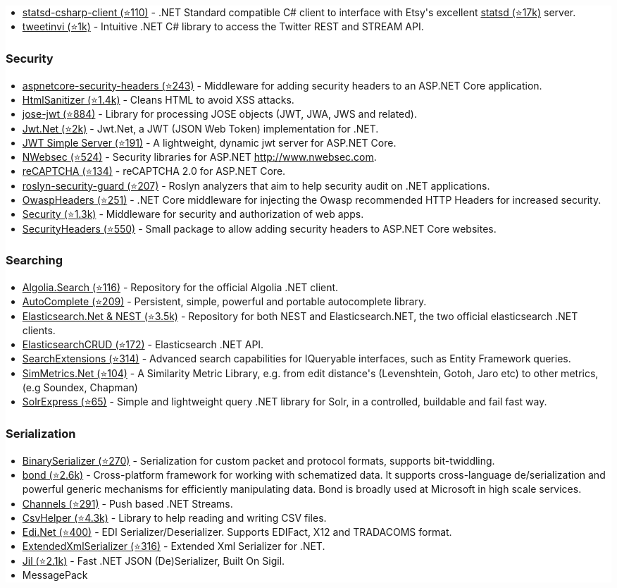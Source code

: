 *   [statsd-csharp-client (⭐110)](https://github.com/Pereingo/statsd-csharp-client) - .NET Standard compatible C# client to interface with Etsy's excellent [statsd (⭐17k)](https://github.com/etsy/statsd) server.
*   [tweetinvi (⭐1k)](https://github.com/linvi/tweetinvi) - Intuitive .NET C# library to access the Twitter REST and STREAM API.

### Security

*   [aspnetcore-security-headers (⭐243)](https://github.com/juunas11/aspnetcore-security-headers) - Middleware for adding security headers to an ASP.NET Core application.
*   [HtmlSanitizer (⭐1.4k)](https://github.com/mganss/HtmlSanitizer) - Cleans HTML to avoid XSS attacks.
*   [jose-jwt (⭐884)](https://github.com/dvsekhvalnov/jose-jwt) - Library for processing JOSE objects (JWT, JWA, JWS and related).
*   [Jwt.Net (⭐2k)](https://github.com/jwt-dotnet/jwt) - Jwt.Net, a JWT (JSON Web Token) implementation for .NET.
*   [JWT Simple Server (⭐191)](https://github.com/Xabaril/JWTSimpleServer) - A lightweight, dynamic jwt server for ASP.NET Core.
*   [NWebsec (⭐524)](https://github.com/NWebsec/NWebsec) - Security libraries for ASP.NET <http://www.nwebsec.com>.
*   [reCAPTCHA (⭐134)](https://github.com/PaulMiami/reCAPTCHA) - reCAPTCHA 2.0 for ASP.NET Core.
*   [roslyn-security-guard (⭐207)](https://github.com/dotnet-security-guard/roslyn-security-guard) - Roslyn analyzers that aim to help security audit on .NET applications.
*   [OwaspHeaders (⭐251)](https://github.com/GaProgMan/OwaspHeaders.Core) - .NET Core middleware for injecting the Owasp recommended HTTP Headers for increased security.
*   [Security (⭐1.3k)](https://github.com/aspnet/Security) - Middleware for security and authorization of web apps.
*   [SecurityHeaders (⭐550)](https://github.com/andrewlock/NetEscapades.AspNetCore.SecurityHeaders) - Small package to allow adding security headers to ASP.NET Core websites.

### Searching

*   [Algolia.Search (⭐116)](https://github.com/algolia/algoliasearch-client-csharp) - Repository for the official Algolia .NET client.
*   [AutoComplete (⭐209)](https://github.com/omerfarukz/autocomplete) - Persistent, simple, powerful and portable autocomplete library.
*   [Elasticsearch.Net & NEST (⭐3.5k)](https://github.com/elastic/elasticsearch-net) - Repository for both NEST and Elasticsearch.NET, the two official elasticsearch .NET clients.
*   [ElasticsearchCRUD (⭐172)](https://github.com/damienbod/ElasticsearchCRUD) - Elasticsearch .NET API.
*   [SearchExtensions (⭐314)](https://github.com/ninjanye/SearchExtensions) - Advanced search capabilities for IQueryable interfaces, such as Entity Framework queries.
*   [SimMetrics.Net (⭐104)](https://github.com/StefH/SimMetrics.Net) - A Similarity Metric Library, e.g. from edit distance's (Levenshtein, Gotoh, Jaro etc) to other metrics, (e.g Soundex, Chapman)
*   [SolrExpress (⭐65)](https://github.com/solr-express/solr-express) - Simple and lightweight query .NET library for Solr, in a controlled, buildable and fail fast way.

### Serialization

*   [BinarySerializer (⭐270)](https://github.com/jefffhaynes/BinarySerializer) - Serialization for custom packet and protocol formats, supports bit-twiddling.
*   [bond (⭐2.6k)](https://github.com/Microsoft/bond) - Cross-platform framework for working with schematized data. It supports cross-language de/serialization and powerful generic mechanisms for efficiently manipulating data. Bond is broadly used at Microsoft in high scale services.
*   [Channels (⭐291)](https://github.com/davidfowl/Channels) - Push based .NET Streams.
*   [CsvHelper (⭐4.3k)](https://github.com/JoshClose/CsvHelper) - Library to help reading and writing CSV files.
*   [Edi.Net (⭐400)](https://github.com/indice-co/EDI.Net) - EDI Serializer/Deserializer. Supports EDIFact, X12 and TRADACOMS format.
*   [ExtendedXmlSerializer (⭐316)](https://github.com/wojtpl2/ExtendedXmlSerializer) - Extended Xml Serializer for .NET.
*   [Jil (⭐2.1k)](https://github.com/kevin-montrose/Jil) - Fast .NET JSON (De)Serializer, Built On Sigil.
*   MessagePack